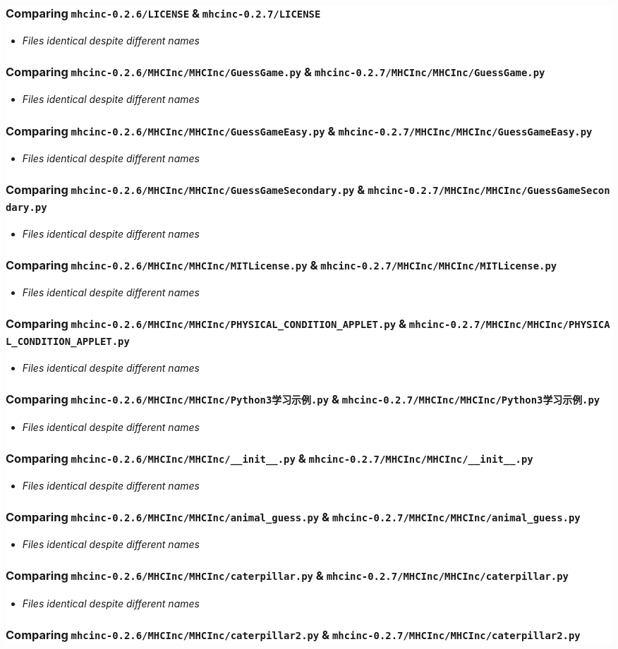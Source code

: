 ### Comparing `mhcinc-0.2.6/LICENSE` & `mhcinc-0.2.7/LICENSE`

 * *Files identical despite different names*

### Comparing `mhcinc-0.2.6/MHCInc/MHCInc/GuessGame.py` & `mhcinc-0.2.7/MHCInc/MHCInc/GuessGame.py`

 * *Files identical despite different names*

### Comparing `mhcinc-0.2.6/MHCInc/MHCInc/GuessGameEasy.py` & `mhcinc-0.2.7/MHCInc/MHCInc/GuessGameEasy.py`

 * *Files identical despite different names*

### Comparing `mhcinc-0.2.6/MHCInc/MHCInc/GuessGameSecondary.py` & `mhcinc-0.2.7/MHCInc/MHCInc/GuessGameSecondary.py`

 * *Files identical despite different names*

### Comparing `mhcinc-0.2.6/MHCInc/MHCInc/MITLicense.py` & `mhcinc-0.2.7/MHCInc/MHCInc/MITLicense.py`

 * *Files identical despite different names*

### Comparing `mhcinc-0.2.6/MHCInc/MHCInc/PHYSICAL_CONDITION_APPLET.py` & `mhcinc-0.2.7/MHCInc/MHCInc/PHYSICAL_CONDITION_APPLET.py`

 * *Files identical despite different names*

### Comparing `mhcinc-0.2.6/MHCInc/MHCInc/Python3学习示例.py` & `mhcinc-0.2.7/MHCInc/MHCInc/Python3学习示例.py`

 * *Files identical despite different names*

### Comparing `mhcinc-0.2.6/MHCInc/MHCInc/__init__.py` & `mhcinc-0.2.7/MHCInc/MHCInc/__init__.py`

 * *Files identical despite different names*

### Comparing `mhcinc-0.2.6/MHCInc/MHCInc/animal_guess.py` & `mhcinc-0.2.7/MHCInc/MHCInc/animal_guess.py`

 * *Files identical despite different names*

### Comparing `mhcinc-0.2.6/MHCInc/MHCInc/caterpillar.py` & `mhcinc-0.2.7/MHCInc/MHCInc/caterpillar.py`

 * *Files identical despite different names*

### Comparing `mhcinc-0.2.6/MHCInc/MHCInc/caterpillar2.py` & `mhcinc-0.2.7/MHCInc/MHCInc/caterpillar2.py`
